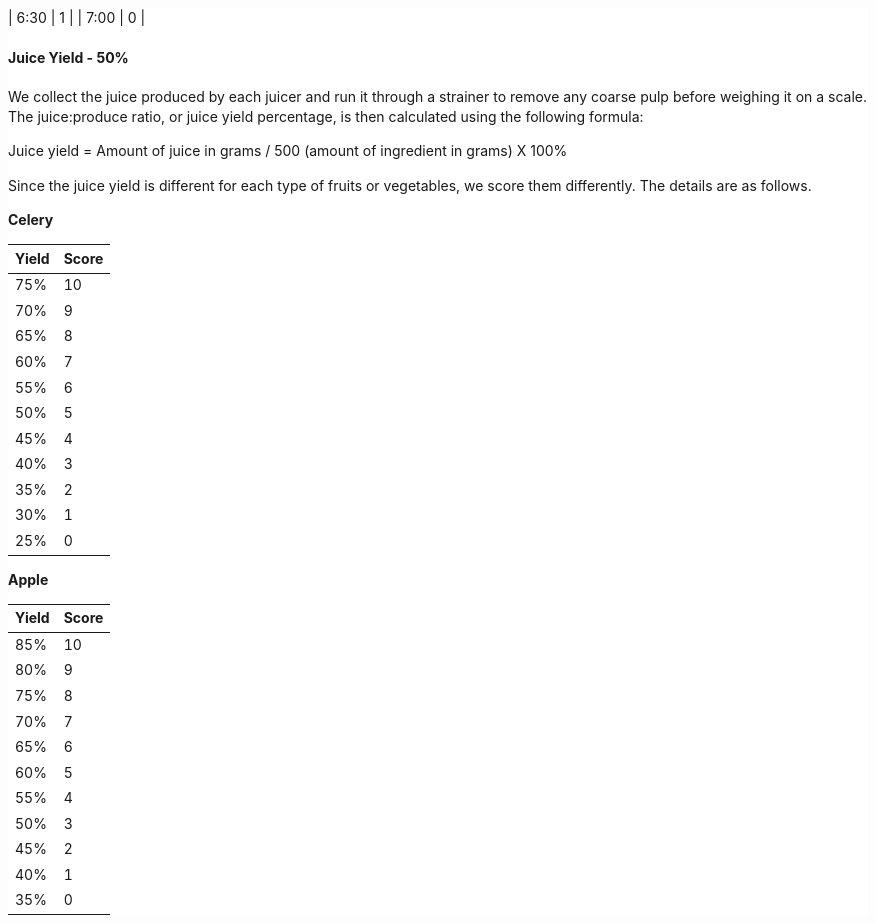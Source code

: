 | 6:30 | 1 |
| 7:00 | 0 |

#### Juice Yield - 50%

We collect the juice produced by each juicer and run it through a strainer to remove any coarse pulp before weighing it on a scale. The juice:produce ratio, or juice yield percentage, is then calculated using the following formula:

Juice yield = Amount of juice in grams / 500 (amount of ingredient in grams) X 100%

Since the juice yield is different for each type of fruits or vegetables, we score them differently. The details are as follows.

**Celery**

| Yield | Score |
| --- | --- |
| 75% | 10 |
| 70% | 9 |
| 65% | 8 |
| 60% | 7 |
| 55% | 6 |
| 50% | 5 |
| 45% | 4 |
| 40% | 3 |
| 35% | 2 |
| 30% | 1 |
| 25% | 0 |

**Apple**

| Yield | Score |
| --- | --- |
| 85% | 10 |
| 80% | 9 |
| 75% | 8 |
| 70% | 7 |
| 65% | 6 |
| 60% | 5 |
| 55% | 4 |
| 50% | 3 |
| 45% | 2 |
| 40% | 1 |
| 35% | 0 |
